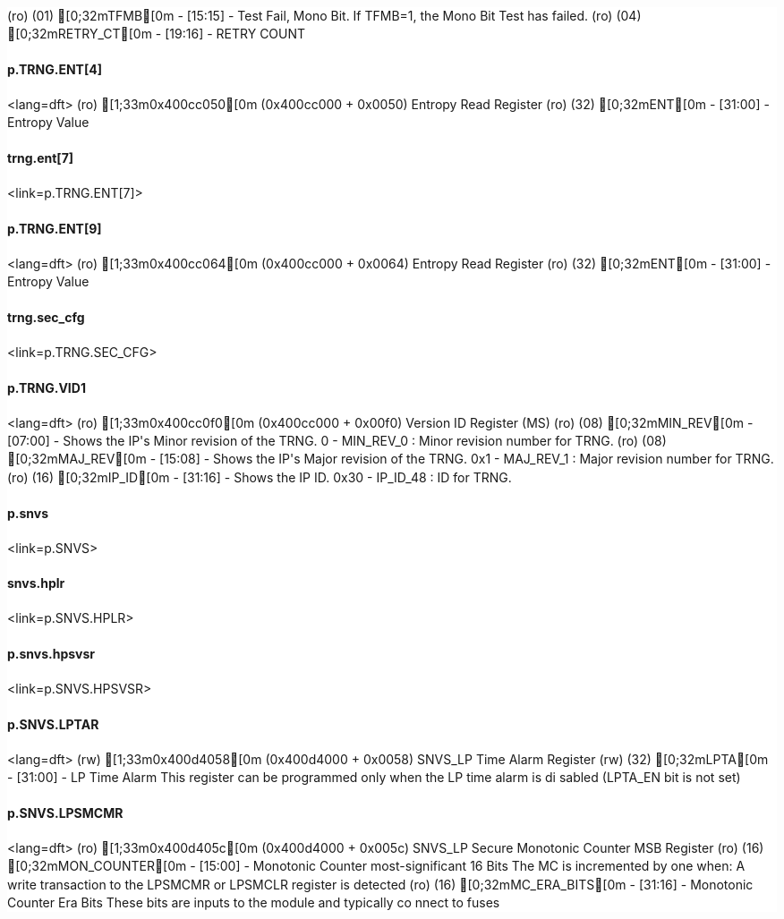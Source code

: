  (ro) (01)  [0;32mTFMB[0m  - [15:15] -  Test Fail, Mono Bit. If TFMB=1, the Mono Bit Test has failed.
 (ro) (04)  [0;32mRETRY_CT[0m  - [19:16] -  RETRY COUNT
</lang>
#### p.TRNG.ENT[4]
<lang=dft>
 (ro)  [1;33m0x400cc050[0m (0x400cc000 + 0x0050)
Entropy Read Register
 (ro) (32)  [0;32mENT[0m  - [31:00] -  Entropy Value
</lang>
#### trng.ent[7]
<link=p.TRNG.ENT[7]>
#### p.TRNG.ENT[9]
<lang=dft>
 (ro)  [1;33m0x400cc064[0m (0x400cc000 + 0x0064)
Entropy Read Register
 (ro) (32)  [0;32mENT[0m  - [31:00] -  Entropy Value
</lang>
#### trng.sec_cfg
<link=p.TRNG.SEC_CFG>
#### p.TRNG.VID1
<lang=dft>
 (ro)  [1;33m0x400cc0f0[0m (0x400cc000 + 0x00f0)
Version ID Register (MS)
 (ro) (08)  [0;32mMIN_REV[0m  - [07:00] -  Shows the IP's Minor revision of the TRNG.
      0 - MIN_REV_0 :
         Minor revision number for TRNG.
 (ro) (08)  [0;32mMAJ_REV[0m  - [15:08] -  Shows the IP's Major revision of the TRNG.
      0x1 - MAJ_REV_1 :
         Major revision number for TRNG.
 (ro) (16)  [0;32mIP_ID[0m  - [31:16] -  Shows the IP ID.
      0x30 - IP_ID_48 :
         ID for TRNG.
</lang>
#### p.snvs
<link=p.SNVS>
#### snvs.hplr
<link=p.SNVS.HPLR>
#### p.snvs.hpsvsr
<link=p.SNVS.HPSVSR>
#### p.SNVS.LPTAR
<lang=dft>
 (rw)  [1;33m0x400d4058[0m (0x400d4000 + 0x0058)
SNVS_LP Time Alarm Register
 (rw) (32)  [0;32mLPTA[0m  - [31:00] -  LP Time Alarm This register can be programmed only when the LP time alarm is di
 sabled (LPTA_EN bit is not set)
</lang>
#### p.SNVS.LPSMCMR
<lang=dft>
 (ro)  [1;33m0x400d405c[0m (0x400d4000 + 0x005c)
SNVS_LP Secure Monotonic Counter MSB Register
 (ro) (16)  [0;32mMON_COUNTER[0m  - [15:00] -  Monotonic Counter most-significant 16 Bits The MC is incremented by one when: A
  write transaction to the LPSMCMR or LPSMCLR register is detected
 (ro) (16)  [0;32mMC_ERA_BITS[0m  - [31:16] -  Monotonic Counter Era Bits These bits are inputs to the module and typically co
 nnect to fuses
</lang>